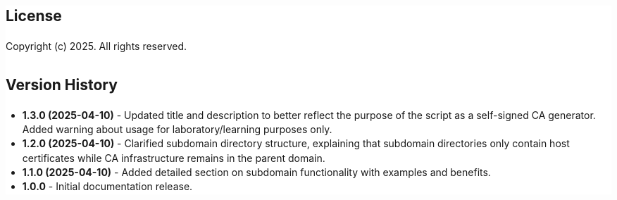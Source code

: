 ## License

Copyright (c) 2025. All rights reserved.

## Version History

- **1.3.0 (2025-04-10)** - Updated title and description to better reflect the purpose of the script as a self-signed CA generator. Added warning about usage for laboratory/learning purposes only.
- **1.2.0 (2025-04-10)** - Clarified subdomain directory structure, explaining that subdomain directories only contain host certificates while CA infrastructure remains in the parent domain.
- **1.1.0 (2025-04-10)** - Added detailed section on subdomain functionality with examples and benefits.
- **1.0.0** - Initial documentation release.
